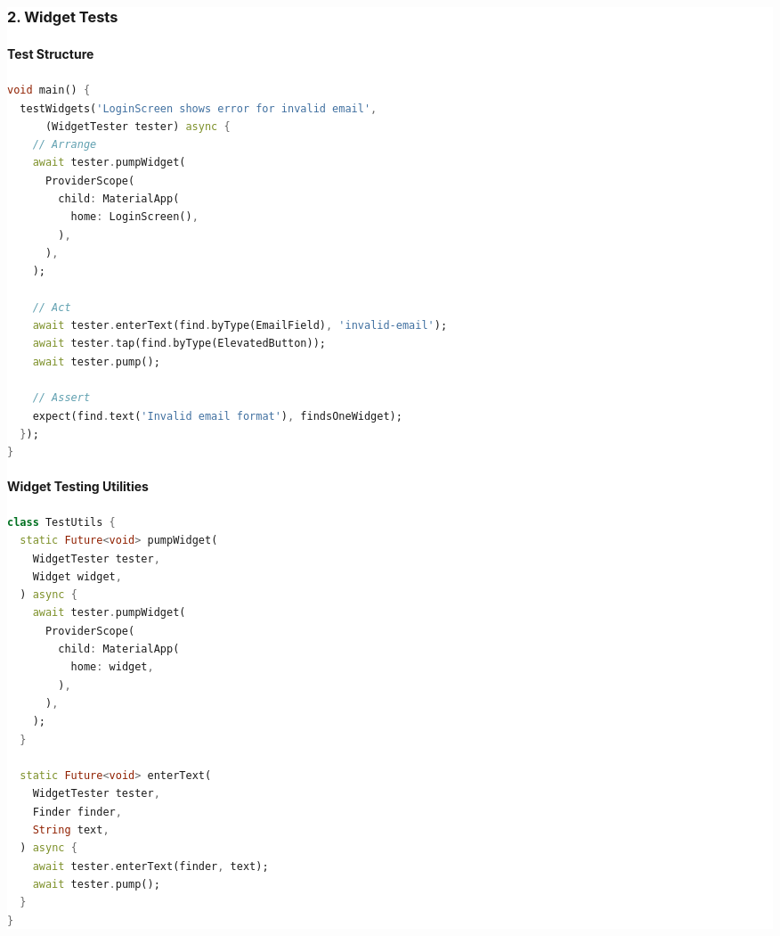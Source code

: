 ### 2. Widget Tests

#### Test Structure
```dart
void main() {
  testWidgets('LoginScreen shows error for invalid email',
      (WidgetTester tester) async {
    // Arrange
    await tester.pumpWidget(
      ProviderScope(
        child: MaterialApp(
          home: LoginScreen(),
        ),
      ),
    );

    // Act
    await tester.enterText(find.byType(EmailField), 'invalid-email');
    await tester.tap(find.byType(ElevatedButton));
    await tester.pump();

    // Assert
    expect(find.text('Invalid email format'), findsOneWidget);
  });
}
```

#### Widget Testing Utilities
```dart
class TestUtils {
  static Future<void> pumpWidget(
    WidgetTester tester,
    Widget widget,
  ) async {
    await tester.pumpWidget(
      ProviderScope(
        child: MaterialApp(
          home: widget,
        ),
      ),
    );
  }

  static Future<void> enterText(
    WidgetTester tester,
    Finder finder,
    String text,
  ) async {
    await tester.enterText(finder, text);
    await tester.pump();
  }
}
```
